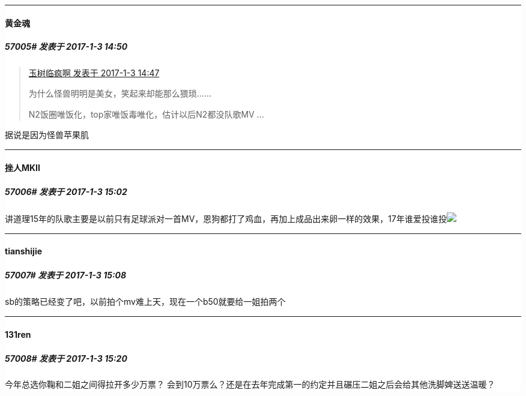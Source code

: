 *****

####  黄金魂  
##### 57005#       发表于 2017-1-3 14:50



<blockquote><a href="httphttps://bbs.saraba1st.com/2b/forum.php?mod=redirect&amp;goto=findpost&amp;pid=34685293&amp;ptid=1105387" target="_blank">玉树临疯啊 发表于 2017-1-3 14:47</a>

为什么怪兽明明是美女，笑起来却能那么猥琐......


N2饭圈唯饭化，top家唯饭毒唯化，估计以后N2都没队歌MV ...</blockquote>
据说是因为怪兽苹果肌







*****

####  挫人MKII  
##### 57006#       发表于 2017-1-3 15:02




讲道理15年的队歌主要是以前只有足球派对一首MV，恩狗都打了鸡血，再加上成品出来卵一样的效果，17年谁爱投谁投<img src="https://static.saraba1st.com/image/smiley/face/119.gif" referrerpolicy="no-referrer">







*****

####  tianshijie  
##### 57007#       发表于 2017-1-3 15:08




sb的策略已经变了吧，以前拍个mv难上天，现在一个b50就要给一姐拍两个







*****

####  131ren  
##### 57008#       发表于 2017-1-3 15:20




今年总选你鞠和二姐之间得拉开多少万票？
会到10万票么？还是在去年完成第一的约定并且碾压二姐之后会给其他洗脚婢送送温暖？



